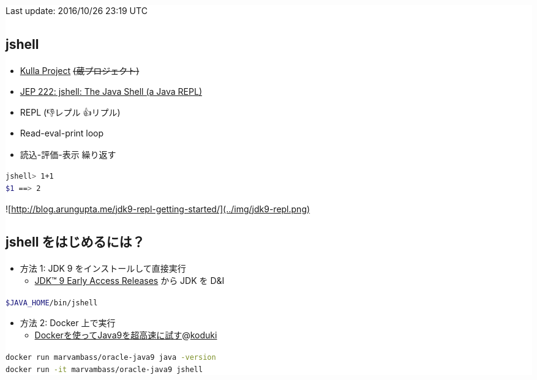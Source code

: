 Last update: 2016/10/26 23:19 UTC
</div>




## jshell

* [Kulla Project](http://openjdk.java.net/projects/kulla/) ~~(蔵プロジェクト)~~
* [JEP 222: jshell: The Java Shell (a Java REPL)](https://bugs.openjdk.java.net/browse/JDK-8043364)
* REPL (👎レプル  👍リプル)

* Read-eval-print loop

* 読込-評価-表示 繰り返す

```bash
jshell> 1+1
$1 ==> 2
```

![http://blog.arungupta.me/jdk9-repl-getting-started/](../img/jdk9-repl.png)




## jshell をはじめるには？

* 方法 1: JDK 9 をインストールして直接実行
  * [JDK™ 9 Early Access Releases](https://jdk9.java.net/download/) から JDK を D&I
```bash
$JAVA_HOME/bin/jshell
```

* 方法 2: Docker 上で実行
  * [Dockerを使ってJava9を超高速に試す](https://qiita.com/koduki/items/c4fb0276cc0d9a1a08c0)@[koduki](https://qiita.com/koduki)
```bash
docker run marvambass/oracle-java9 java -version
docker run -it marvambass/oracle-java9 jshell
```

